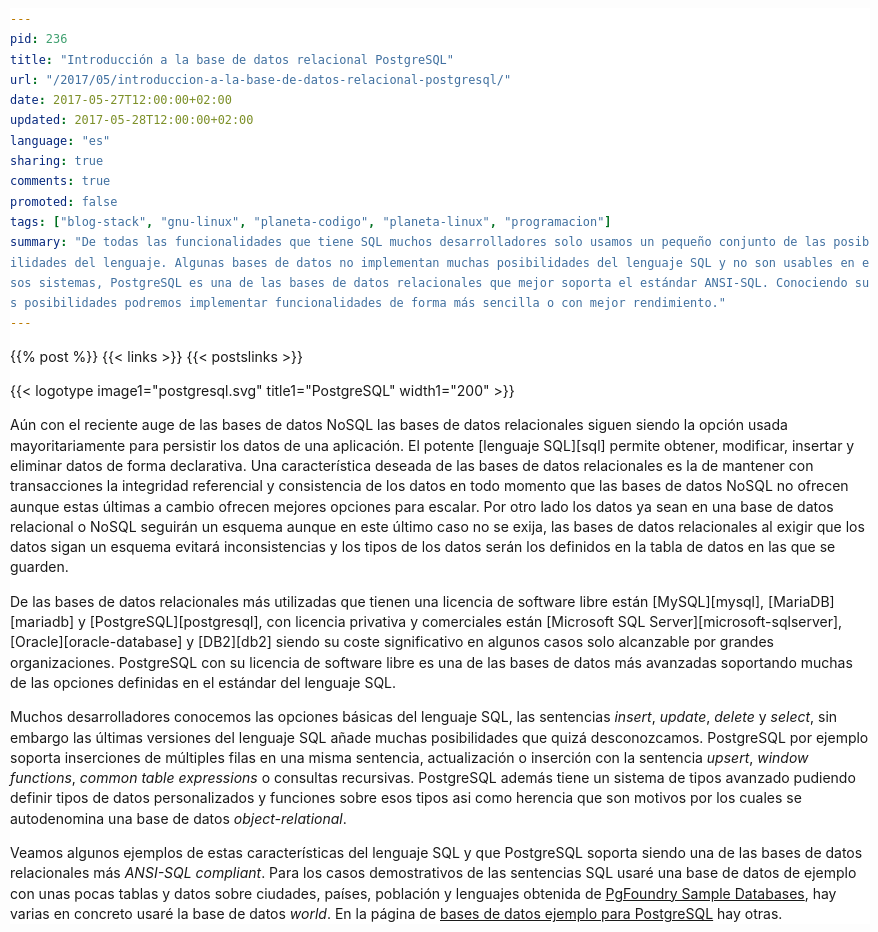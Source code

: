 ```yaml
---
pid: 236
title: "Introducción a la base de datos relacional PostgreSQL"
url: "/2017/05/introduccion-a-la-base-de-datos-relacional-postgresql/"
date: 2017-05-27T12:00:00+02:00
updated: 2017-05-28T12:00:00+02:00
language: "es"
sharing: true
comments: true
promoted: false
tags: ["blog-stack", "gnu-linux", "planeta-codigo", "planeta-linux", "programacion"]
summary: "De todas las funcionalidades que tiene SQL muchos desarrolladores solo usamos un pequeño conjunto de las posibilidades del lenguaje. Algunas bases de datos no implementan muchas posibilidades del lenguaje SQL y no son usables en esos sistemas, PostgreSQL es una de las bases de datos relacionales que mejor soporta el estándar ANSI-SQL. Conociendo sus posibilidades podremos implementar funcionalidades de forma más sencilla o con mejor rendimiento."
---
```


{{% post %}}
{{< links >}}
{{< postslinks >}}

{{< logotype image1="postgresql.svg" title1="PostgreSQL" width1="200" >}}

Aún con el reciente auge de las bases de datos NoSQL las bases de datos relacionales siguen siendo la opción usada mayoritariamente para persistir los datos de una aplicación. El potente [lenguaje SQL][sql] permite obtener, modificar, insertar y eliminar datos de forma declarativa. Una característica deseada de las bases de datos relacionales es la de mantener con transacciones la integridad referencial y consistencia de los datos en todo momento que las bases de datos NoSQL no ofrecen aunque estas últimas a cambio ofrecen mejores opciones para escalar. Por otro lado los datos ya sean en una base de datos relacional o NoSQL seguirán un esquema aunque en este último caso no se exija, las bases de datos relacionales al exigir que los datos sigan un esquema evitará inconsistencias y los tipos de los datos serán los definidos en la tabla de datos en las que se guarden.

De las bases de datos relacionales más utilizadas que tienen una licencia de software libre están [MySQL][mysql], [MariaDB][mariadb] y [PostgreSQL][postgresql], con licencia privativa y comerciales están [Microsoft SQL Server][microsoft-sqlserver], [Oracle][oracle-database] y [DB2][db2] siendo su coste significativo en algunos casos solo alcanzable por grandes organizaciones. PostgreSQL con su licencia de software libre es una de las bases de datos más avanzadas soportando muchas de las opciones definidas en el estándar del lenguaje SQL.

Muchos desarrolladores conocemos las opciones básicas del lenguaje SQL, las sentencias _insert_, _update_, _delete_ y _select_, sin embargo las últimas versiones del lenguaje SQL añade muchas posibilidades que quizá desconozcamos. PostgreSQL por ejemplo soporta inserciones de múltiples filas en una misma sentencia, actualización o inserción con la sentencia _upsert_, _window functions_, _common table expressions_ o consultas recursivas. PostgreSQL además tiene un sistema de tipos avanzado pudiendo definir tipos de datos personalizados y funciones sobre esos tipos asi como herencia que son motivos por los cuales se autodenomina una base de datos _object-relational_.

Veamos algunos ejemplos de estas características del lenguaje SQL y que PostgreSQL soporta siendo una de las bases de datos relacionales más _ANSI-SQL compliant_. Para los casos demostrativos de las sentencias SQL usaré una base de datos de ejemplo con unas pocas tablas y datos sobre ciudades, países, población y lenguajes obtenida de [PgFoundry Sample Databases](http://pgfoundry.org/projects/dbsamples/), hay varias en concreto usaré la base de datos _world_. En la página de [bases de datos ejemplo para PostgreSQL](https://wiki.postgresql.org/wiki/Sample_Databases) hay otras.

